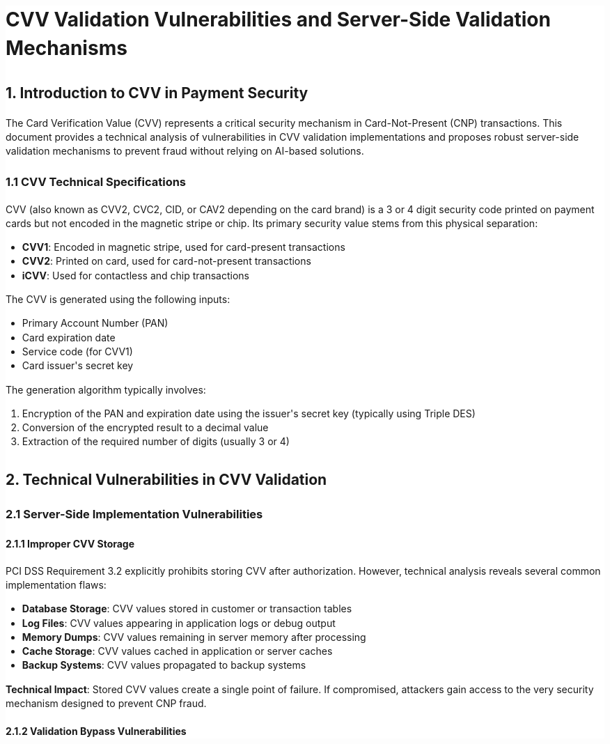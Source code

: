 # CVV Validation Vulnerabilities and Server-Side Validation Mechanisms

## 1. Introduction to CVV in Payment Security

The Card Verification Value (CVV) represents a critical security mechanism in Card-Not-Present (CNP) transactions. This document provides a technical analysis of vulnerabilities in CVV validation implementations and proposes robust server-side validation mechanisms to prevent fraud without relying on AI-based solutions.

### 1.1 CVV Technical Specifications

CVV (also known as CVV2, CVC2, CID, or CAV2 depending on the card brand) is a 3 or 4 digit security code printed on payment cards but not encoded in the magnetic stripe or chip. Its primary security value stems from this physical separation:

- **CVV1**: Encoded in magnetic stripe, used for card-present transactions
- **CVV2**: Printed on card, used for card-not-present transactions
- **iCVV**: Used for contactless and chip transactions

The CVV is generated using the following inputs:
- Primary Account Number (PAN)
- Card expiration date
- Service code (for CVV1)
- Card issuer's secret key

The generation algorithm typically involves:
1. Encryption of the PAN and expiration date using the issuer's secret key (typically using Triple DES)
2. Conversion of the encrypted result to a decimal value
3. Extraction of the required number of digits (usually 3 or 4)

## 2. Technical Vulnerabilities in CVV Validation

### 2.1 Server-Side Implementation Vulnerabilities

#### 2.1.1 Improper CVV Storage

PCI DSS Requirement 3.2 explicitly prohibits storing CVV after authorization. However, technical analysis reveals several common implementation flaws:

- **Database Storage**: CVV values stored in customer or transaction tables
- **Log Files**: CVV values appearing in application logs or debug output
- **Memory Dumps**: CVV values remaining in server memory after processing
- **Cache Storage**: CVV values cached in application or server caches
- **Backup Systems**: CVV values propagated to backup systems

**Technical Impact**: Stored CVV values create a single point of failure. If compromised, attackers gain access to the very security mechanism designed to prevent CNP fraud.

#### 2.1.2 Validation Bypass Vulnerabilities
